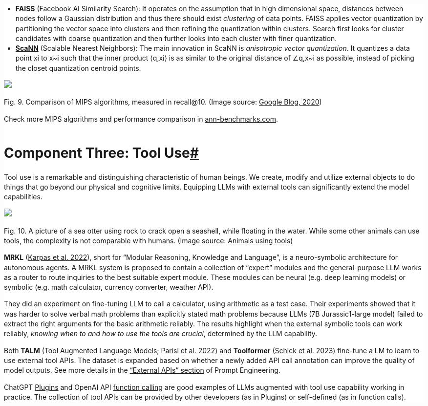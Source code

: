 *   [**FAISS**](https://github.com/facebookresearch/faiss) (Facebook AI Similarity Search): It operates on the assumption that in high dimensional space, distances between nodes follow a Gaussian distribution and thus there should exist _clustering_ of data points. FAISS applies vector quantization by partitioning the vector space into clusters and then refining the quantization within clusters. Search first looks for cluster candidates with coarse quantization and then further looks into each cluster with finer quantization.
*   [**ScaNN**](https://github.com/google-research/google-research/tree/master/scann) (Scalable Nearest Neighbors): The main innovation in ScaNN is _anisotropic vector quantization_. It quantizes a data point xi to x~i such that the inner product ⟨q,xi⟩ is as similar to the original distance of ∠q,x~i as possible, instead of picking the closet quantization centroid points.

![](mips.png)

Fig. 9. Comparison of MIPS algorithms, measured in recall@10. (Image source: [Google Blog, 2020](https://ai.googleblog.com/2020/07/announcing-scann-efficient-vector.html))

Check more MIPS algorithms and performance comparison in [ann-benchmarks.com](https://ann-benchmarks.com/).

Component Three: Tool Use[#](#component-three-tool-use)
=======================================================

Tool use is a remarkable and distinguishing characteristic of human beings. We create, modify and utilize external objects to do things that go beyond our physical and cognitive limits. Equipping LLMs with external tools can significantly extend the model capabilities.

![](sea-otter.png)

Fig. 10. A picture of a sea otter using rock to crack open a seashell, while floating in the water. While some other animals can use tools, the complexity is not comparable with humans. (Image source: [Animals using tools](https://www.popularmechanics.com/science/animals/g39714258/animals-using-tools/))

**MRKL** ([Karpas et al. 2022](https://arxiv.org/abs/2205.00445)), short for “Modular Reasoning, Knowledge and Language”, is a neuro-symbolic architecture for autonomous agents. A MRKL system is proposed to contain a collection of “expert” modules and the general-purpose LLM works as a router to route inquiries to the best suitable expert module. These modules can be neural (e.g. deep learning models) or symbolic (e.g. math calculator, currency converter, weather API).

They did an experiment on fine-tuning LLM to call a calculator, using arithmetic as a test case. Their experiments showed that it was harder to solve verbal math problems than explicitly stated math problems because LLMs (7B Jurassic1-large model) failed to extract the right arguments for the basic arithmetic reliably. The results highlight when the external symbolic tools can work reliably, _knowing when to and how to use the tools are crucial_, determined by the LLM capability.

Both **TALM** (Tool Augmented Language Models; [Parisi et al. 2022](https://arxiv.org/abs/2205.12255)) and **Toolformer** ([Schick et al. 2023](https://arxiv.org/abs/2302.04761)) fine-tune a LM to learn to use external tool APIs. The dataset is expanded based on whether a newly added API call annotation can improve the quality of model outputs. See more details in the [“External APIs” section](https://lilianweng.github.io/posts/2023-03-15-prompt-engineering/#external-apis) of Prompt Engineering.

ChatGPT [Plugins](https://openai.com/blog/chatgpt-plugins) and OpenAI API [function calling](https://platform.openai.com/docs/guides/gpt/function-calling) are good examples of LLMs augmented with tool use capability working in practice. The collection of tool APIs can be provided by other developers (as in Plugins) or self-defined (as in function calls).

